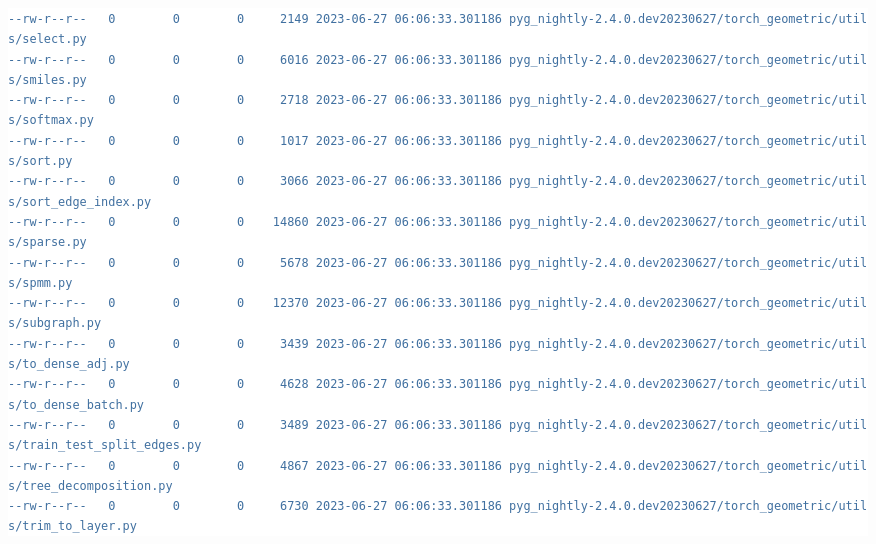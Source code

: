 ```diff
--rw-r--r--   0        0        0     2149 2023-06-27 06:06:33.301186 pyg_nightly-2.4.0.dev20230627/torch_geometric/utils/select.py
--rw-r--r--   0        0        0     6016 2023-06-27 06:06:33.301186 pyg_nightly-2.4.0.dev20230627/torch_geometric/utils/smiles.py
--rw-r--r--   0        0        0     2718 2023-06-27 06:06:33.301186 pyg_nightly-2.4.0.dev20230627/torch_geometric/utils/softmax.py
--rw-r--r--   0        0        0     1017 2023-06-27 06:06:33.301186 pyg_nightly-2.4.0.dev20230627/torch_geometric/utils/sort.py
--rw-r--r--   0        0        0     3066 2023-06-27 06:06:33.301186 pyg_nightly-2.4.0.dev20230627/torch_geometric/utils/sort_edge_index.py
--rw-r--r--   0        0        0    14860 2023-06-27 06:06:33.301186 pyg_nightly-2.4.0.dev20230627/torch_geometric/utils/sparse.py
--rw-r--r--   0        0        0     5678 2023-06-27 06:06:33.301186 pyg_nightly-2.4.0.dev20230627/torch_geometric/utils/spmm.py
--rw-r--r--   0        0        0    12370 2023-06-27 06:06:33.301186 pyg_nightly-2.4.0.dev20230627/torch_geometric/utils/subgraph.py
--rw-r--r--   0        0        0     3439 2023-06-27 06:06:33.301186 pyg_nightly-2.4.0.dev20230627/torch_geometric/utils/to_dense_adj.py
--rw-r--r--   0        0        0     4628 2023-06-27 06:06:33.301186 pyg_nightly-2.4.0.dev20230627/torch_geometric/utils/to_dense_batch.py
--rw-r--r--   0        0        0     3489 2023-06-27 06:06:33.301186 pyg_nightly-2.4.0.dev20230627/torch_geometric/utils/train_test_split_edges.py
--rw-r--r--   0        0        0     4867 2023-06-27 06:06:33.301186 pyg_nightly-2.4.0.dev20230627/torch_geometric/utils/tree_decomposition.py
--rw-r--r--   0        0        0     6730 2023-06-27 06:06:33.301186 pyg_nightly-2.4.0.dev20230627/torch_geometric/utils/trim_to_layer.py
